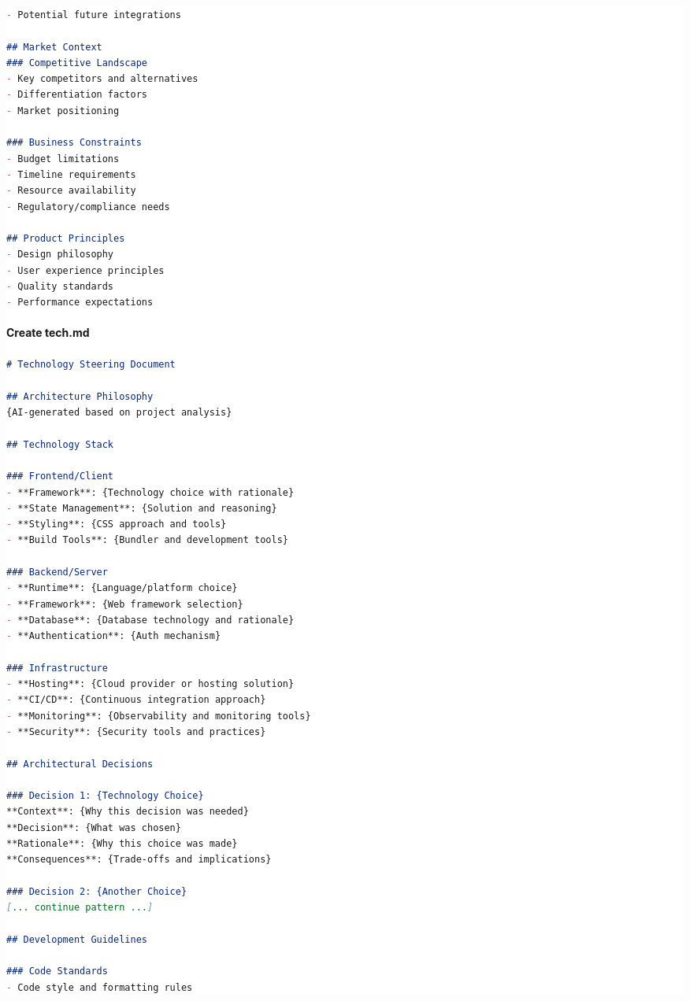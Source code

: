 ```markdown
- Potential future integrations

## Market Context
### Competitive Landscape
- Key competitors and alternatives
- Differentiation factors
- Market positioning

### Business Constraints
- Budget limitations
- Timeline requirements
- Resource availability
- Regulatory/compliance needs

## Product Principles
- Design philosophy
- User experience principles  
- Quality standards
- Performance expectations
```

#### Create tech.md
```markdown
# Technology Steering Document

## Architecture Philosophy
{AI-generated based on project analysis}

## Technology Stack

### Frontend/Client
- **Framework**: {Technology choice with rationale}
- **State Management**: {Solution and reasoning}
- **Styling**: {CSS approach and tools}
- **Build Tools**: {Bundler and development tools}

### Backend/Server
- **Runtime**: {Language/platform choice}
- **Framework**: {Web framework selection}
- **Database**: {Database technology and rationale}
- **Authentication**: {Auth mechanism}

### Infrastructure
- **Hosting**: {Cloud provider or hosting solution}
- **CI/CD**: {Continuous integration approach}
- **Monitoring**: {Observability and monitoring tools}
- **Security**: {Security tools and practices}

## Architectural Decisions

### Decision 1: {Technology Choice}
**Context**: {Why this decision was needed}
**Decision**: {What was chosen}
**Rationale**: {Why this choice was made}
**Consequences**: {Trade-offs and implications}

### Decision 2: {Another Choice}
[... continue pattern ...]

## Development Guidelines

### Code Standards
- Code style and formatting rules
```